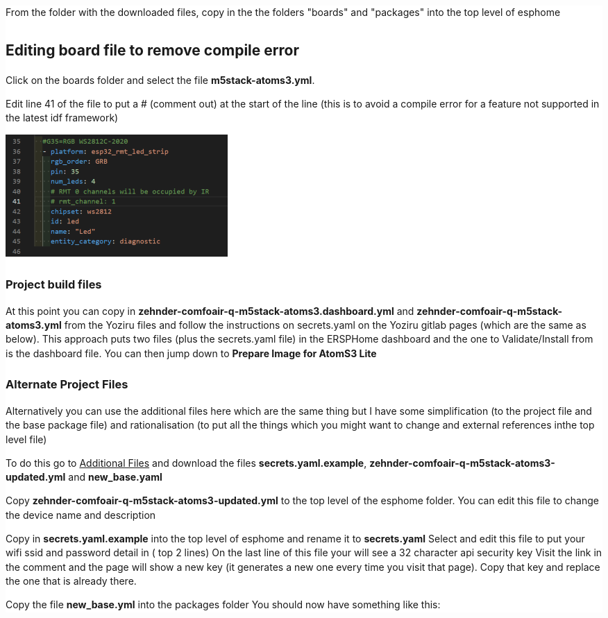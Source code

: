 From the folder with the downloaded files, copy in the the folders "boards" and "packages" into the top level of esphome

## Editing board file to remove compile error

Click on the boards folder and select the file **m5stack-atoms3.yml**.

Edit line 41 of the file to put a # (comment out) at the start of the line (this is to avoid a compile error for a feature not supported in the latest idf framework)

![Board Edit](./images/boardedit.png)
 
### Project build files

At this point you can copy in **zehnder-comfoair-q-m5stack-atoms3.dashboard.yml** and **zehnder-comfoair-q-m5stack-atoms3.yml** from the Yoziru files and follow the instructions on secrets.yaml on the Yoziru gitlab pages (which are the same as below). This approach puts two files (plus the secrets.yaml file) in the ERSPHome dashboard and the one to Validate/Install from is the dashboard file. You can then jump down to **Prepare Image for AtomS3 Lite**

### Alternate Project Files

Alternatively you can use the additional files here which are the same thing but I have some simplification (to the project file and the base package file) and rationalisation (to put all the things which you might want to change and external references inthe top level file)

To do this go to [Additional Files](https://github.com/jrviz/Zehnder-Q-ESPHome) and download the files **secrets.yaml.example**,  **zehnder-comfoair-q-m5stack-atoms3-updated.yml** and **new_base.yaml**

Copy **zehnder-comfoair-q-m5stack-atoms3-updated.yml** to the top level of the esphome folder. You can edit this file to change the device name and description

Copy in **secrets.yaml.example** into the top level of esphome and rename it to **secrets.yaml**
Select and edit this file to put your wifi ssid and password detail in ( top 2 lines)
On the last line of this file your will see a 32 character api security key Visit the link in the comment and the page will show a new key (it generates a new one every time you visit that page). Copy that key and replace the one that is already there.

Copy the file **new_base.yml** into the packages folder
You should now have something like this:
